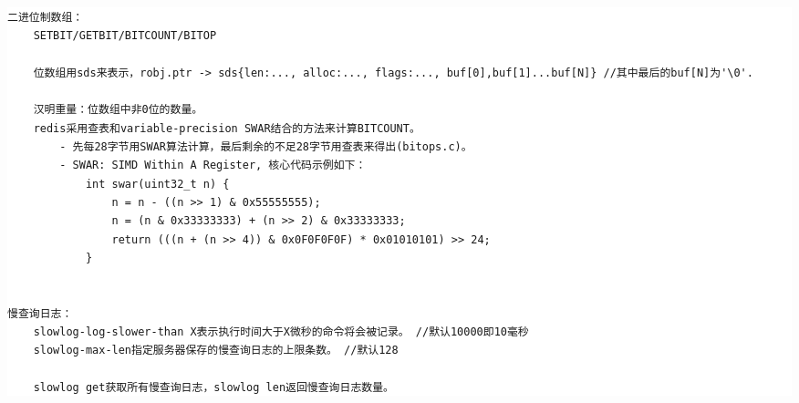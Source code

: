     二进位制数组：
        SETBIT/GETBIT/BITCOUNT/BITOP

        位数组用sds来表示，robj.ptr -> sds{len:..., alloc:..., flags:..., buf[0],buf[1]...buf[N]} //其中最后的buf[N]为'\0'.

        汉明重量：位数组中非0位的数量。
        redis采用查表和variable-precision SWAR结合的方法来计算BITCOUNT。
            - 先每28字节用SWAR算法计算，最后剩余的不足28字节用查表来得出(bitops.c)。
            - SWAR: SIMD Within A Register, 核心代码示例如下：
                int swar(uint32_t n) {
                    n = n - ((n >> 1) & 0x55555555);
                    n = (n & 0x33333333) + (n >> 2) & 0x33333333;
                    return (((n + (n >> 4)) & 0x0F0F0F0F) * 0x01010101) >> 24;
                }
    

    慢查询日志：
        slowlog-log-slower-than X表示执行时间大于X微秒的命令将会被记录。 //默认10000即10毫秒
        slowlog-max-len指定服务器保存的慢查询日志的上限条数。 //默认128

        slowlog get获取所有慢查询日志，slowlog len返回慢查询日志数量。

